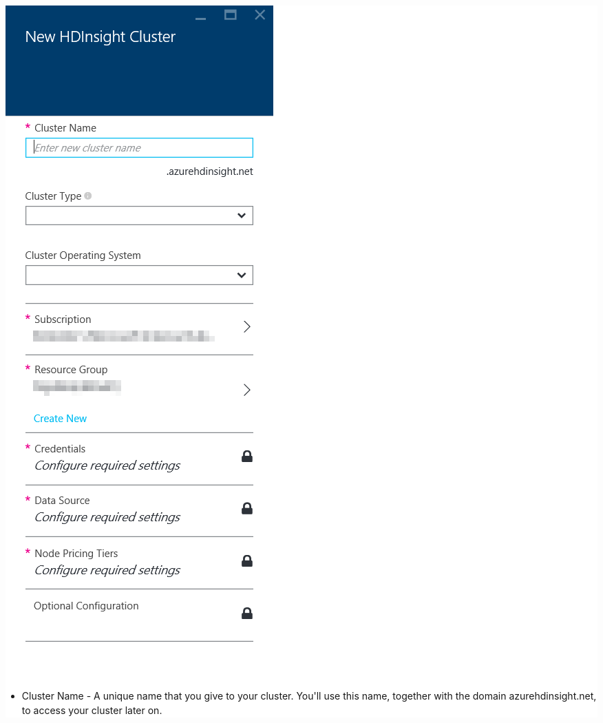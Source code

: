   ![HDInsight Cluster Settings](media/new-hdinsight-cluster-settings.png)
  
  * Cluster Name - A unique name that you give to your cluster. You'll use this name, together with the domain azurehdinsight.net, to access your cluster later on.
